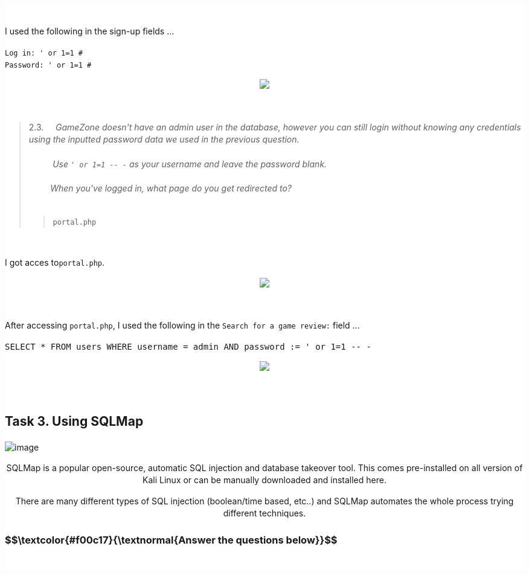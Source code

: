 <br>

<p>I used the following in the sign-up fields ...</p>

<pre><code>Log in: ' or 1=1 #
Password: ' or 1=1 #
</code></pre>

<p align="center">
  <img width="750px" src="https://github.com/user-attachments/assets/e4a7c9bb-d94a-4f63-9cbb-bd0db75eaabc">
</p>

<br>

> <bold>2.3.</bold> &nbsp;&nbsp;&nbsp; <em>GameZone doesn't have an admin user in the database, however you can still login without knowing any credentials using the inputted password data we used in the previous question.</em><br><br>
> &nbsp;&nbsp;&nbsp;&nbsp;&nbsp;&nbsp;&nbsp;&nbsp;&nbsp; <em>Use <code>' or 1=1 -- -</code> as your username and leave the password blank.</em><br><br>
> &nbsp;&nbsp;&nbsp;&nbsp;&nbsp;&nbsp;&nbsp;&nbsp;  <em>When you've logged in, what page do you get redirected to?</em><a id='2.3'></a><br><br>
>> <code>portal.php</code>

<br>
<p>I got acces to<code>portal.php</code>.</p>

<p align="center">
  <img width="750px" src="https://github.com/user-attachments/assets/be0e700d-e208-4bf7-b992-250fd84aa760">
</p>

<br>

<p>After accessing <code>portal.php</code>, I used the following in the <code>Search for a game review:</code> field ...</p>

<pre><codewidth>SELECT * FROM users WHERE username = admin AND password := ' or 1=1 -- -
</code></pre>

<p align="center">
  <img width="750px" src="https://github.com/user-attachments/assets/dcadae98-01c8-43d6-bc30-1bced6a46c13">
</p>

<br>
<h2>Task 3. Using SQLMap<a id='3'></a></h2>

![image](https://github.com/user-attachments/assets/1c21fc22-bef1-4919-9872-ad0db796dd4d)

<p align="center">SQLMap is a popular open-source, automatic SQL injection and database takeover tool. This comes pre-installed on all version of Kali Linux or can be manually downloaded and installed here.</p>

<p align="center">There are many different types of SQL injection (boolean/time based, etc..) and SQLMap automates the whole process trying different techniques.</p>

<h3 align="left"> $$\textcolor{#f00c17}{\textnormal{Answer the questions below}}$$ </h3>
<br>
